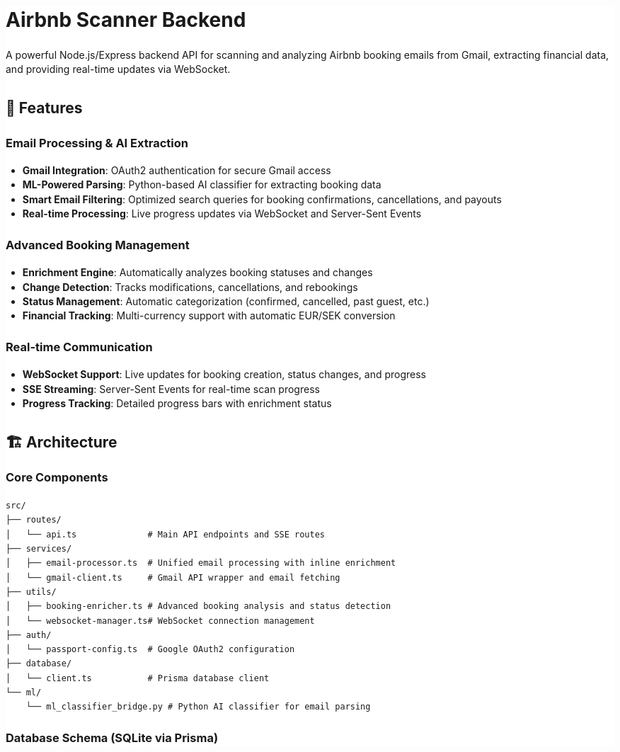 # Airbnb Scanner Backend

A powerful Node.js/Express backend API for scanning and analyzing Airbnb booking emails from Gmail, extracting financial data, and providing real-time updates via WebSocket.

## 🚀 Features

### Email Processing & AI Extraction
- **Gmail Integration**: OAuth2 authentication for secure Gmail access
- **ML-Powered Parsing**: Python-based AI classifier for extracting booking data
- **Smart Email Filtering**: Optimized search queries for booking confirmations, cancellations, and payouts
- **Real-time Processing**: Live progress updates via WebSocket and Server-Sent Events

### Advanced Booking Management
- **Enrichment Engine**: Automatically analyzes booking statuses and changes
- **Change Detection**: Tracks modifications, cancellations, and rebookings
- **Status Management**: Automatic categorization (confirmed, cancelled, past guest, etc.)
- **Financial Tracking**: Multi-currency support with automatic EUR/SEK conversion

### Real-time Communication
- **WebSocket Support**: Live updates for booking creation, status changes, and progress
- **SSE Streaming**: Server-Sent Events for real-time scan progress
- **Progress Tracking**: Detailed progress bars with enrichment status

## 🏗️ Architecture

### Core Components

```
src/
├── routes/
│   └── api.ts              # Main API endpoints and SSE routes
├── services/
│   ├── email-processor.ts  # Unified email processing with inline enrichment
│   └── gmail-client.ts     # Gmail API wrapper and email fetching
├── utils/
│   ├── booking-enricher.ts # Advanced booking analysis and status detection
│   └── websocket-manager.ts# WebSocket connection management
├── auth/
│   └── passport-config.ts  # Google OAuth2 configuration
├── database/
│   └── client.ts           # Prisma database client
└── ml/
    └── ml_classifier_bridge.py # Python AI classifier for email parsing
```

### Database Schema (SQLite via Prisma)
